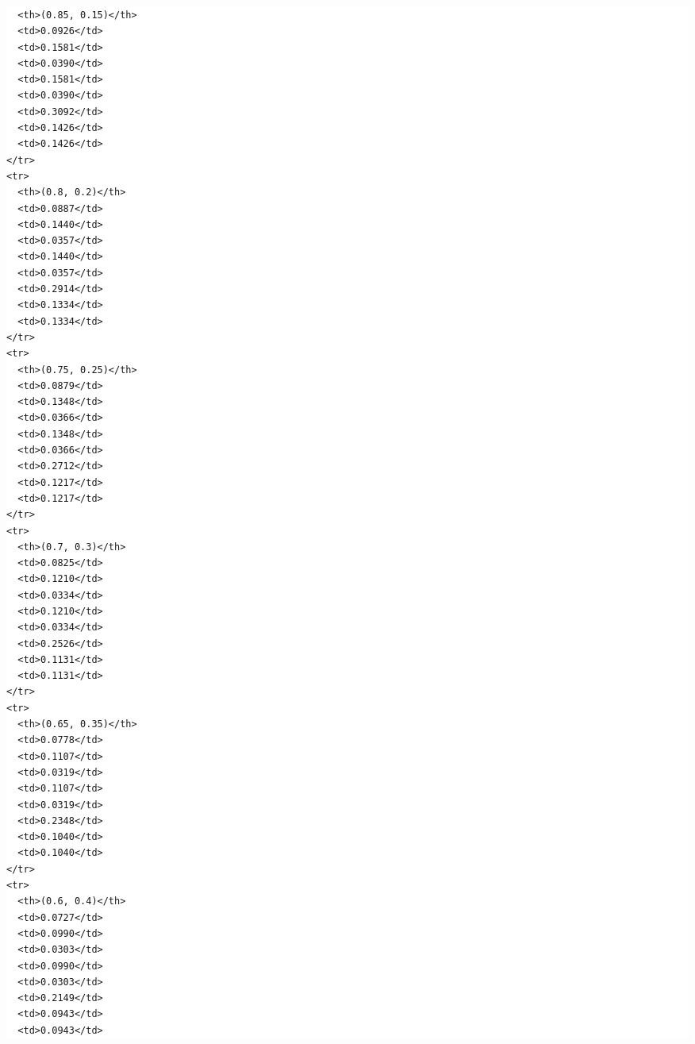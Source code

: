       <th>(0.85, 0.15)</th>
      <td>0.0926</td>
      <td>0.1581</td>
      <td>0.0390</td>
      <td>0.1581</td>
      <td>0.0390</td>
      <td>0.3092</td>
      <td>0.1426</td>
      <td>0.1426</td>
    </tr>
    <tr>
      <th>(0.8, 0.2)</th>
      <td>0.0887</td>
      <td>0.1440</td>
      <td>0.0357</td>
      <td>0.1440</td>
      <td>0.0357</td>
      <td>0.2914</td>
      <td>0.1334</td>
      <td>0.1334</td>
    </tr>
    <tr>
      <th>(0.75, 0.25)</th>
      <td>0.0879</td>
      <td>0.1348</td>
      <td>0.0366</td>
      <td>0.1348</td>
      <td>0.0366</td>
      <td>0.2712</td>
      <td>0.1217</td>
      <td>0.1217</td>
    </tr>
    <tr>
      <th>(0.7, 0.3)</th>
      <td>0.0825</td>
      <td>0.1210</td>
      <td>0.0334</td>
      <td>0.1210</td>
      <td>0.0334</td>
      <td>0.2526</td>
      <td>0.1131</td>
      <td>0.1131</td>
    </tr>
    <tr>
      <th>(0.65, 0.35)</th>
      <td>0.0778</td>
      <td>0.1107</td>
      <td>0.0319</td>
      <td>0.1107</td>
      <td>0.0319</td>
      <td>0.2348</td>
      <td>0.1040</td>
      <td>0.1040</td>
    </tr>
    <tr>
      <th>(0.6, 0.4)</th>
      <td>0.0727</td>
      <td>0.0990</td>
      <td>0.0303</td>
      <td>0.0990</td>
      <td>0.0303</td>
      <td>0.2149</td>
      <td>0.0943</td>
      <td>0.0943</td>